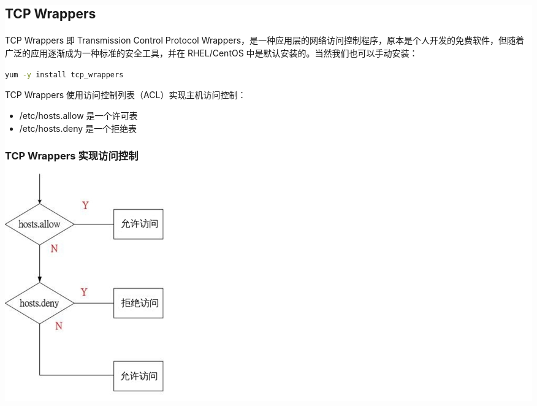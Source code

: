 ## TCP Wrappers

TCP Wrappers 即 Transmission Control Protocol Wrappers，是一种应用层的网络访问控制程序，原本是个人开发的免费软件，但随着广泛的应用逐渐成为一种标准的安全工具，并在 RHEL/CentOS 中是默认安装的。当然我们也可以手动安装：

```bash
yum -y install tcp_wrappers
```

TCP Wrappers 使用访问控制列表（ACL）实现主机访问控制：

- /etc/hosts.allow 是一个许可表
- /etc/hosts.deny 是一个拒绝表

### TCP Wrappers 实现访问控制

<img src="09_进程管理.assets/image-20221118200046571.png" alt="image-20221118200046571" style="zoom: 50%;" />
